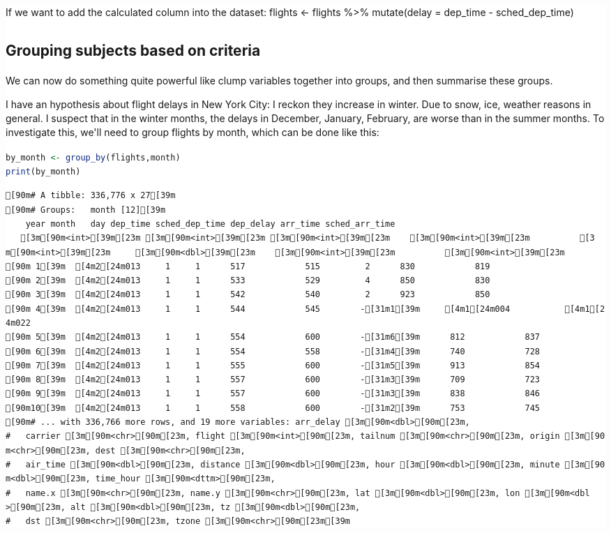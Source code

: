 
If we want to add the calculated column into the dataset:
flights <- flights %>% mutate(delay = dep_time - sched_dep_time)
## <a name="04-id"></a>Grouping subjects based on criteria

We can now do something quite powerful like clump variables together into groups, and then summarise these groups.

I have an hypothesis about flight delays in New York City: I reckon they increase in winter. Due to snow, ice, weather reasons in general. I suspect that in the winter months, the delays in December, January, February, are worse than in the summer months. To investigate this, we'll need to group flights by month, which can be done like this: 


```R
by_month <- group_by(flights,month)
print(by_month)
```

    [90m# A tibble: 336,776 x 27[39m
    [90m# Groups:   month [12][39m
        year month   day dep_time sched_dep_time dep_delay arr_time sched_arr_time
       [3m[90m<int>[39m[23m [3m[90m<int>[39m[23m [3m[90m<int>[39m[23m    [3m[90m<int>[39m[23m          [3m[90m<int>[39m[23m     [3m[90m<dbl>[39m[23m    [3m[90m<int>[39m[23m          [3m[90m<int>[39m[23m
    [90m 1[39m  [4m2[24m013     1     1      517            515         2      830            819
    [90m 2[39m  [4m2[24m013     1     1      533            529         4      850            830
    [90m 3[39m  [4m2[24m013     1     1      542            540         2      923            850
    [90m 4[39m  [4m2[24m013     1     1      544            545        -[31m1[39m     [4m1[24m004           [4m1[24m022
    [90m 5[39m  [4m2[24m013     1     1      554            600        -[31m6[39m      812            837
    [90m 6[39m  [4m2[24m013     1     1      554            558        -[31m4[39m      740            728
    [90m 7[39m  [4m2[24m013     1     1      555            600        -[31m5[39m      913            854
    [90m 8[39m  [4m2[24m013     1     1      557            600        -[31m3[39m      709            723
    [90m 9[39m  [4m2[24m013     1     1      557            600        -[31m3[39m      838            846
    [90m10[39m  [4m2[24m013     1     1      558            600        -[31m2[39m      753            745
    [90m# ... with 336,766 more rows, and 19 more variables: arr_delay [3m[90m<dbl>[90m[23m,
    #   carrier [3m[90m<chr>[90m[23m, flight [3m[90m<int>[90m[23m, tailnum [3m[90m<chr>[90m[23m, origin [3m[90m<chr>[90m[23m, dest [3m[90m<chr>[90m[23m,
    #   air_time [3m[90m<dbl>[90m[23m, distance [3m[90m<dbl>[90m[23m, hour [3m[90m<dbl>[90m[23m, minute [3m[90m<dbl>[90m[23m, time_hour [3m[90m<dttm>[90m[23m,
    #   name.x [3m[90m<chr>[90m[23m, name.y [3m[90m<chr>[90m[23m, lat [3m[90m<dbl>[90m[23m, lon [3m[90m<dbl>[90m[23m, alt [3m[90m<dbl>[90m[23m, tz [3m[90m<dbl>[90m[23m,
    #   dst [3m[90m<chr>[90m[23m, tzone [3m[90m<chr>[90m[23m[39m
    